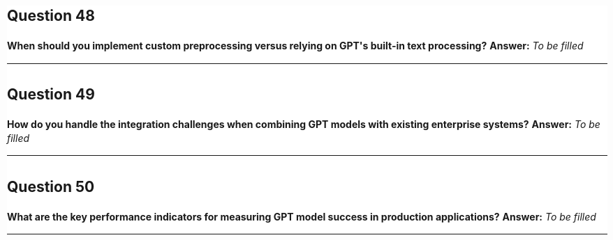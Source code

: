 
## Question 48
**When should you implement custom preprocessing versus relying on GPT's built-in text processing?**
**Answer:** _To be filled_

---

## Question 49
**How do you handle the integration challenges when combining GPT models with existing enterprise systems?**
**Answer:** _To be filled_

---

## Question 50
**What are the key performance indicators for measuring GPT model success in production applications?**
**Answer:** _To be filled_

---
